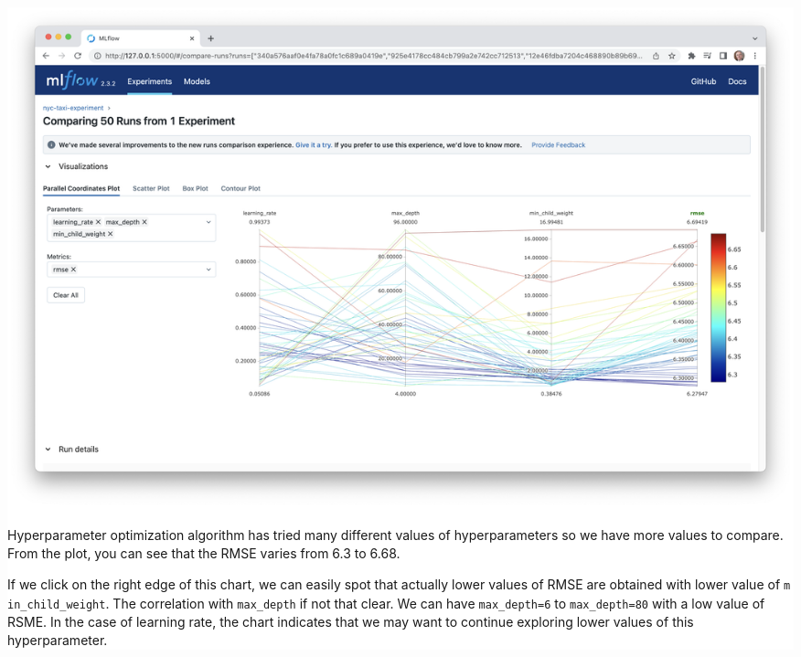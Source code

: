 ![MLOps](images/s24.png)

Hyperparameter optimization algorithm has tried many different values of hyperparameters so we have more values to compare.
From the plot, you can see that the RMSE varies from 6.3 to 6.68. 

If we click on the right edge of this chart, we can easily spot that actually lower values of RMSE are obtained with 
lower value of `min_child_weight`. The correlation with `max_depth` if not that clear. We can have `max_depth=6` to `max_depth=80` with a low value of RSME.
In the case of learning rate, the chart indicates that we may want to continue exploring lower values of this hyperparameter.
